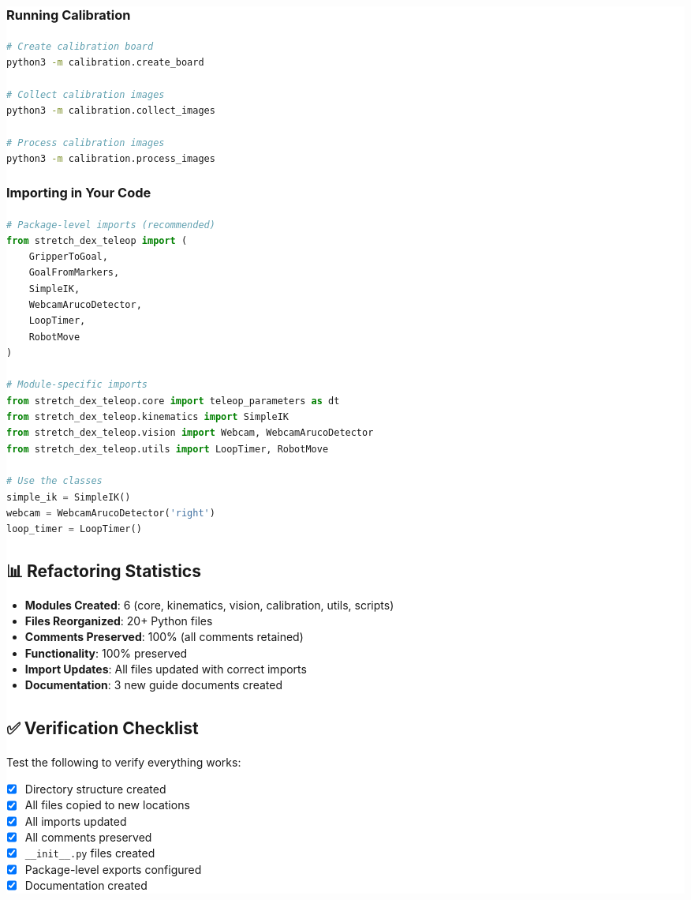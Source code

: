 ### Running Calibration

```bash
# Create calibration board
python3 -m calibration.create_board

# Collect calibration images
python3 -m calibration.collect_images

# Process calibration images
python3 -m calibration.process_images
```

### Importing in Your Code

```python
# Package-level imports (recommended)
from stretch_dex_teleop import (
    GripperToGoal,
    GoalFromMarkers,
    SimpleIK,
    WebcamArucoDetector,
    LoopTimer,
    RobotMove
)

# Module-specific imports
from stretch_dex_teleop.core import teleop_parameters as dt
from stretch_dex_teleop.kinematics import SimpleIK
from stretch_dex_teleop.vision import Webcam, WebcamArucoDetector
from stretch_dex_teleop.utils import LoopTimer, RobotMove

# Use the classes
simple_ik = SimpleIK()
webcam = WebcamArucoDetector('right')
loop_timer = LoopTimer()
```

## 📊 Refactoring Statistics

- **Modules Created**: 6 (core, kinematics, vision, calibration, utils, scripts)
- **Files Reorganized**: 20+ Python files
- **Comments Preserved**: 100% (all comments retained)
- **Functionality**: 100% preserved
- **Import Updates**: All files updated with correct imports
- **Documentation**: 3 new guide documents created

## ✅ Verification Checklist

Test the following to verify everything works:

- [x] Directory structure created
- [x] All files copied to new locations
- [x] All imports updated
- [x] All comments preserved
- [x] `__init__.py` files created
- [x] Package-level exports configured
- [x] Documentation created
